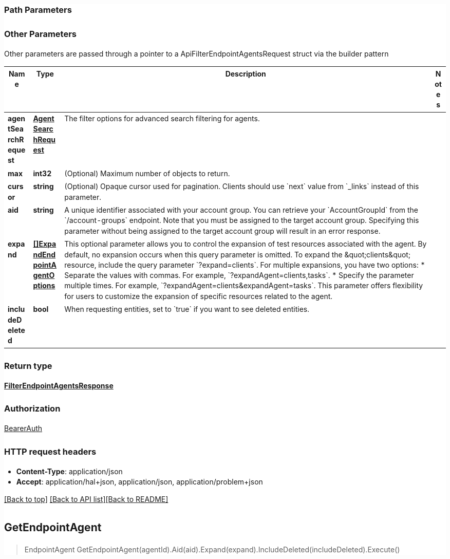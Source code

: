 ### Path Parameters



### Other Parameters

Other parameters are passed through a pointer to a ApiFilterEndpointAgentsRequest struct via the builder pattern


Name | Type | Description  | Notes
------------- | ------------- | ------------- | -------------
 **agentSearchRequest** | [**AgentSearchRequest**](AgentSearchRequest.md) | The filter options for advanced search filtering for agents. | 
 **max** | **int32** | (Optional) Maximum number of objects to return. | 
 **cursor** | **string** | (Optional) Opaque cursor used for pagination. Clients should use &#x60;next&#x60; value from &#x60;_links&#x60; instead of this parameter. | 
 **aid** | **string** | A unique identifier associated with your account group. You can retrieve your &#x60;AccountGroupId&#x60; from the &#x60;/account-groups&#x60; endpoint. Note that you must be assigned to the target account group. Specifying this parameter without being assigned to the target account group will result in an error response. | 
 **expand** | [**[]ExpandEndpointAgentOptions**](ExpandEndpointAgentOptions.md) | This optional parameter allows you to control the expansion of test resources associated with the agent. By default, no expansion occurs when this query parameter is omitted. To expand the \&quot;clients\&quot; resource, include the query parameter &#x60;?expand&#x3D;clients&#x60;.  For multiple expansions, you have two options:    * Separate the values with commas. For example, &#x60;?expandAgent&#x3D;clients,tasks&#x60;. * Specify the parameter multiple times. For example, &#x60;?expandAgent&#x3D;clients&amp;expandAgent&#x3D;tasks&#x60;.  This parameter offers flexibility for users to customize the expansion of specific resources related to the agent.  | 
 **includeDeleted** | **bool** | When requesting entities, set to &#x60;true&#x60; if you want to see deleted entities. | 

### Return type

[**FilterEndpointAgentsResponse**](FilterEndpointAgentsResponse.md)

### Authorization

[BearerAuth](../README.md#BearerAuth)

### HTTP request headers

- **Content-Type**: application/json
- **Accept**: application/hal+json, application/json, application/problem+json

[[Back to top]](#) [[Back to API list]](../README.md#documentation-for-api-endpoints)[[Back to README]](../README.md)


## GetEndpointAgent

> EndpointAgent GetEndpointAgent(agentId).Aid(aid).Expand(expand).IncludeDeleted(includeDeleted).Execute()
